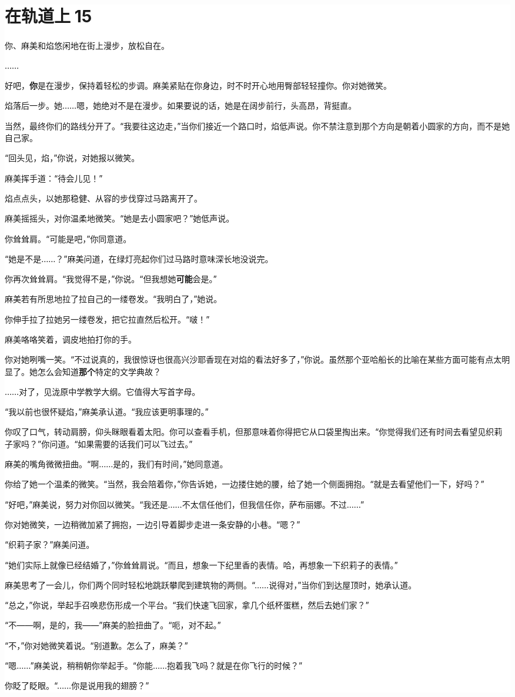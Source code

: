 # 在轨道上 15

你、麻美和焰悠闲地在街上漫步，放松自在。

……

好吧，**你**是在漫步，保持着轻松的步调。麻美紧贴在你身边，时不时开心地用臀部轻轻撞你。你对她微笑。

焰落后一步。她……嗯，她绝对不是在漫步。如果要说的话，她是在阔步前行，头高昂，背挺直。

当然，最终你们的路线分开了。“我要往这边走，”当你们接近一个路口时，焰低声说。你不禁注意到那个方向是朝着小圆家的方向，而不是她自己家。

“回头见，焰，”你说，对她报以微笑。

麻美挥手道：“待会儿见！”

焰点点头，以她那稳健、从容的步伐穿过马路离开了。

麻美摇摇头，对你温柔地微笑。“她是去小圆家吧？”她低声说。

你耸耸肩。“可能是吧，”你同意道。

“她是不是……？”麻美问道，在绿灯亮起你们过马路时意味深长地没说完。

你再次耸耸肩。“我觉得不是，”你说。“但我想她**可能**会是。”

麻美若有所思地拉了拉自己的一缕卷发。“我明白了，”她说。

你伸手拉了拉她另一缕卷发，把它拉直然后松开。“啵！”

麻美咯咯笑着，调皮地拍打你的手。

你对她咧嘴一笑。“不过说真的，我很惊讶也很高兴沙耶香现在对焰的看法好多了，”你说。虽然那个亚哈船长的比喻在某些方面可能有点太明显了。她怎么会知道**那个**特定的文学典故？

……对了，见泷原中学教学大纲。它值得大写首字母。

“我以前也很怀疑焰，”麻美承认道。“我应该更明事理的。”

你叹了口气，转动肩膀，仰头眯眼看着太阳。你可以查看手机，但那意味着你得把它从口袋里掏出来。“你觉得我们还有时间去看望见织莉子家吗？”你问道。“如果需要的话我们可以飞过去。”

麻美的嘴角微微扭曲。“啊……是的，我们有时间，”她同意道。

你给了她一个温柔的微笑。“当然，我会陪着你，”你告诉她，一边搂住她的腰，给了她一个侧面拥抱。“就是去看望他们一下，好吗？”

“好吧，”麻美说，努力对你回以微笑。“我还是……不太信任他们，但我信任你，萨布丽娜。不过……”

你对她微笑，一边稍微加紧了拥抱，一边引导着脚步走进一条安静的小巷。“嗯？”

“织莉子家？”麻美问道。

“她们实际上就像已经结婚了，”你耸耸肩说。“而且，想象一下纪里香的表情。哈，再想象一下织莉子的表情。”

麻美思考了一会儿，你们两个同时轻松地跳跃攀爬到建筑物的两侧。“……说得对，”当你们到达屋顶时，她承认道。

“总之，”你说，举起手召唤悲伤形成一个平台。“我们快速飞回家，拿几个纸杯蛋糕，然后去她们家？”

“不——啊，是的，我——”麻美的脸扭曲了。“呃，对不起。”

“不，”你对她微笑着说。“别道歉。怎么了，麻美？”

“嗯……”麻美说，稍稍朝你举起手。“你能……抱着我飞吗？就是在你飞行的时候？”

你眨了眨眼。“……你是说用我的翅膀？”
